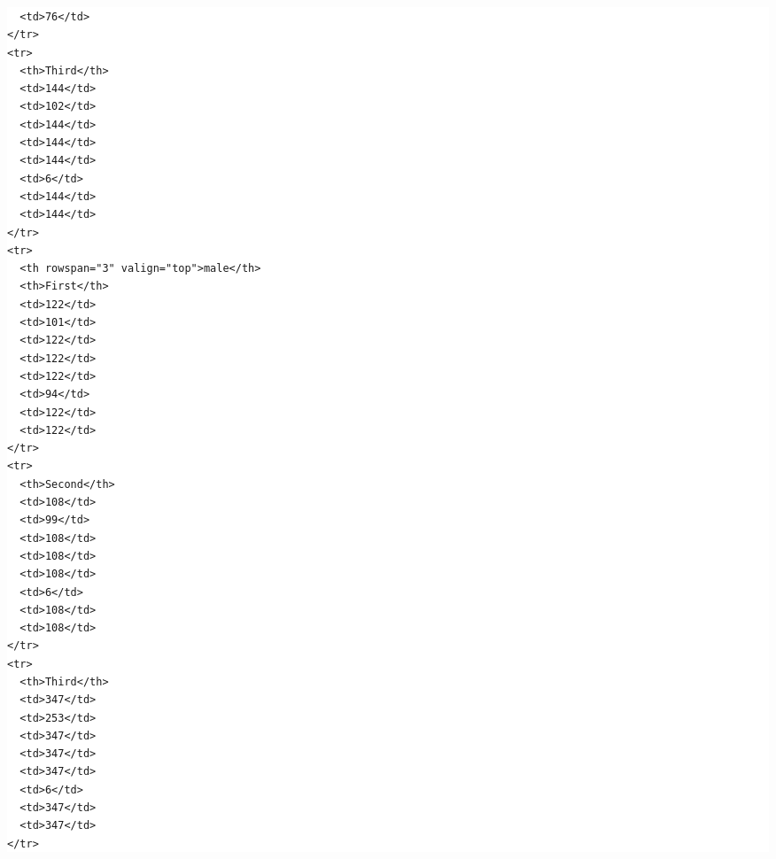       <td>76</td>
    </tr>
    <tr>
      <th>Third</th>
      <td>144</td>
      <td>102</td>
      <td>144</td>
      <td>144</td>
      <td>144</td>
      <td>6</td>
      <td>144</td>
      <td>144</td>
    </tr>
    <tr>
      <th rowspan="3" valign="top">male</th>
      <th>First</th>
      <td>122</td>
      <td>101</td>
      <td>122</td>
      <td>122</td>
      <td>122</td>
      <td>94</td>
      <td>122</td>
      <td>122</td>
    </tr>
    <tr>
      <th>Second</th>
      <td>108</td>
      <td>99</td>
      <td>108</td>
      <td>108</td>
      <td>108</td>
      <td>6</td>
      <td>108</td>
      <td>108</td>
    </tr>
    <tr>
      <th>Third</th>
      <td>347</td>
      <td>253</td>
      <td>347</td>
      <td>347</td>
      <td>347</td>
      <td>6</td>
      <td>347</td>
      <td>347</td>
    </tr>
  </tbody>
</table>
</div>

